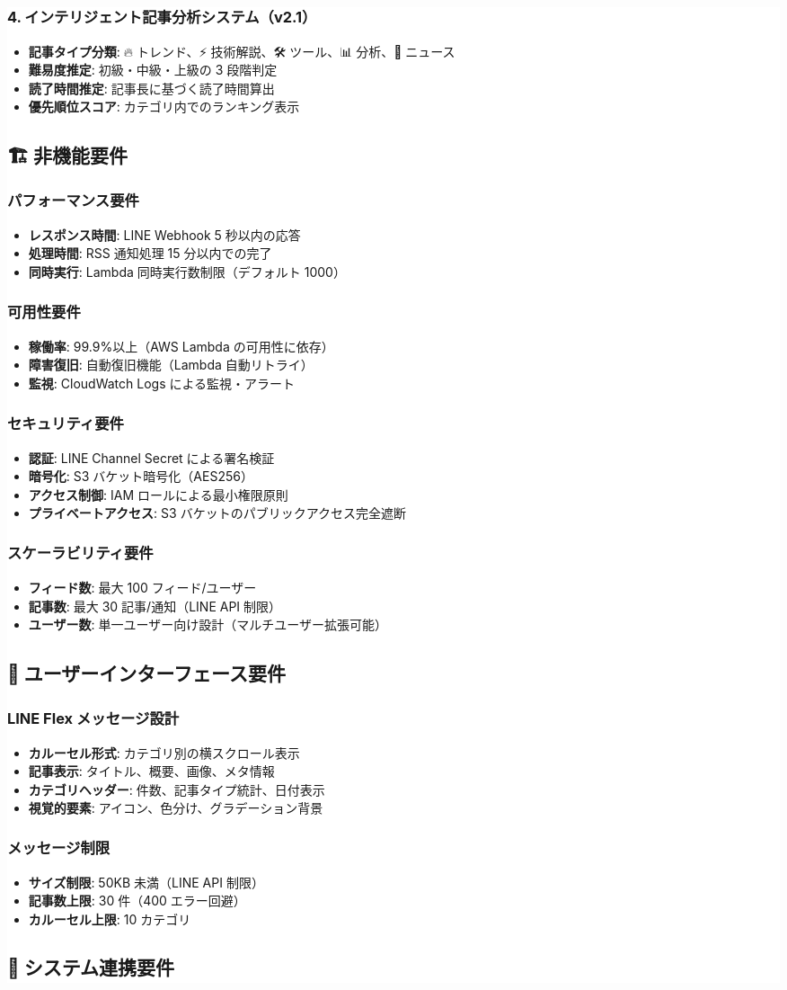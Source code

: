 ### 4. インテリジェント記事分析システム（v2.1）

- **記事タイプ分類**: 🔥 トレンド、⚡ 技術解説、🛠️ ツール、📊 分析、📰 ニュース
- **難易度推定**: 初級・中級・上級の 3 段階判定
- **読了時間推定**: 記事長に基づく読了時間算出
- **優先順位スコア**: カテゴリ内でのランキング表示

## 🏗️ 非機能要件

### パフォーマンス要件

- **レスポンス時間**: LINE Webhook 5 秒以内の応答
- **処理時間**: RSS 通知処理 15 分以内での完了
- **同時実行**: Lambda 同時実行数制限（デフォルト 1000）

### 可用性要件

- **稼働率**: 99.9%以上（AWS Lambda の可用性に依存）
- **障害復旧**: 自動復旧機能（Lambda 自動リトライ）
- **監視**: CloudWatch Logs による監視・アラート

### セキュリティ要件

- **認証**: LINE Channel Secret による署名検証
- **暗号化**: S3 バケット暗号化（AES256）
- **アクセス制御**: IAM ロールによる最小権限原則
- **プライベートアクセス**: S3 バケットのパブリックアクセス完全遮断

### スケーラビリティ要件

- **フィード数**: 最大 100 フィード/ユーザー
- **記事数**: 最大 30 記事/通知（LINE API 制限）
- **ユーザー数**: 単一ユーザー向け設計（マルチユーザー拡張可能）

## 🎨 ユーザーインターフェース要件

### LINE Flex メッセージ設計

- **カルーセル形式**: カテゴリ別の横スクロール表示
- **記事表示**: タイトル、概要、画像、メタ情報
- **カテゴリヘッダー**: 件数、記事タイプ統計、日付表示
- **視覚的要素**: アイコン、色分け、グラデーション背景

### メッセージ制限

- **サイズ制限**: 50KB 未満（LINE API 制限）
- **記事数上限**: 30 件（400 エラー回避）
- **カルーセル上限**: 10 カテゴリ

## 🔄 システム連携要件
